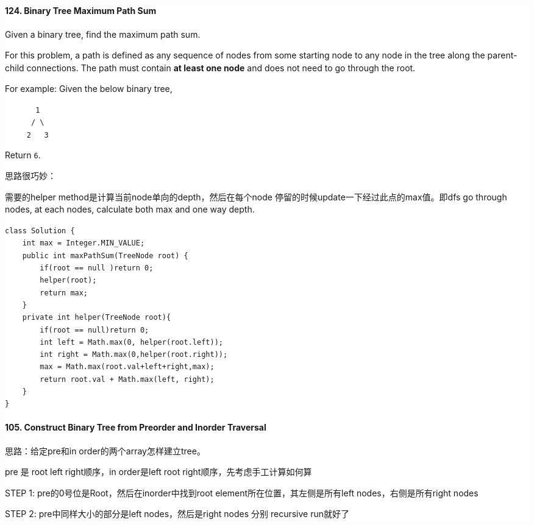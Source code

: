 

#### 124. Binary Tree Maximum Path Sum

Given a binary tree, find the maximum path sum.

For this problem, a path is defined as any sequence of nodes from some starting node to any node in the tree along the parent-child connections. The path must contain **at least one node** and does not need to go through the root.

For example:
Given the below binary tree,

```
       1
      / \
     2   3

```

Return `6`.



思路很巧妙：

需要的helper method是计算当前node单向的depth，然后在每个node 停留的时候update一下经过此点的max值。即dfs go through nodes, at each nodes, calculate both max and one way depth.

```
class Solution {
    int max = Integer.MIN_VALUE;
    public int maxPathSum(TreeNode root) {
        if(root == null )return 0;
        helper(root);
        return max;
    }
    private int helper(TreeNode root){
        if(root == null)return 0;
        int left = Math.max(0, helper(root.left));
        int right = Math.max(0,helper(root.right));
        max = Math.max(root.val+left+right,max);
        return root.val + Math.max(left, right);
    }
}
```





#### 105. Construct Binary Tree from Preorder and Inorder Traversal

思路：给定pre和in order的两个array怎样建立tree。

pre 是 root left right顺序，in order是left root right顺序，先考虑手工计算如何算

STEP 1: pre的0号位是Root，然后在inorder中找到root element所在位置，其左侧是所有left nodes，右侧是所有right nodes

STEP 2: pre中同样大小的部分是left nodes，然后是right nodes 分别 recursive run就好了
